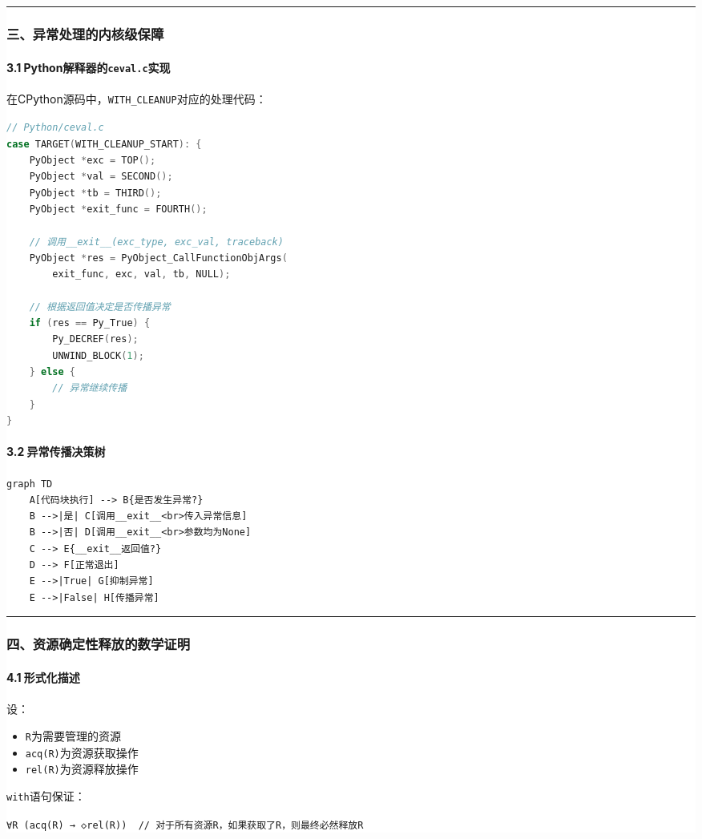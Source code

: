 
---

### 三、异常处理的内核级保障
#### 3.1 Python解释器的`ceval.c`实现
在CPython源码中，`WITH_CLEANUP`对应的处理代码：
```c
// Python/ceval.c
case TARGET(WITH_CLEANUP_START): {
    PyObject *exc = TOP();
    PyObject *val = SECOND();
    PyObject *tb = THIRD();
    PyObject *exit_func = FOURTH();
    
    // 调用__exit__(exc_type, exc_val, traceback)
    PyObject *res = PyObject_CallFunctionObjArgs(
        exit_func, exc, val, tb, NULL);
    
    // 根据返回值决定是否传播异常
    if (res == Py_True) {
        Py_DECREF(res);
        UNWIND_BLOCK(1);
    } else {
        // 异常继续传播
    }
}
```


#### 3.2 异常传播决策树
```mermaid
graph TD
    A[代码块执行] --> B{是否发生异常?}
    B -->|是| C[调用__exit__<br>传入异常信息]
    B -->|否| D[调用__exit__<br>参数均为None]
    C --> E{__exit__返回值?}
    D --> F[正常退出]
    E -->|True| G[抑制异常]
    E -->|False| H[传播异常]
```


---

### 四、资源确定性释放的数学证明
#### 4.1 形式化描述
设：
- `R`为需要管理的资源
- `acq(R)`为资源获取操作
- `rel(R)`为资源释放操作

`with`语句保证：
```
∀R (acq(R) → ◇rel(R))  // 对于所有资源R，如果获取了R，则最终必然释放R
```

